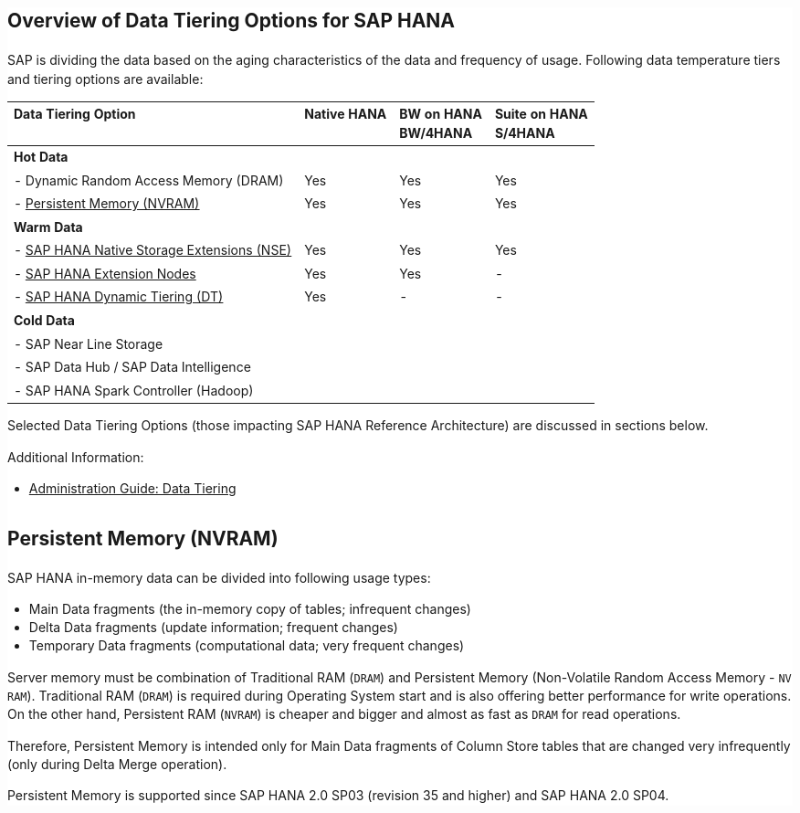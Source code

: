 

## Overview of Data Tiering Options for SAP HANA

SAP is dividing the data based on the aging characteristics of the data and frequency of usage. Following data temperature tiers and tiering options are available:

| Data Tiering Option                                                                   | Native HANA | BW on HANA<br>BW/4HANA | Suite on HANA<br>S/4HANA
|:--------------------------------------------------------------------------------------|:------------|:-----------------------|:----------------------
| **Hot Data**                                                                          |
| - Dynamic Random Access Memory (DRAM)                                                 | Yes         | Yes                    | Yes
| - [Persistent Memory (NVRAM)](#persistent-memory-nvram)                               | Yes         | Yes                    | Yes
| **Warm Data**                                                                         |
| - [SAP HANA Native Storage Extensions (NSE)](#sap-hana-native-storage-extensions-nse) | Yes         | Yes                    | Yes
| - [SAP HANA Extension Nodes](#sap-hana-extension-nodes)                               | Yes         | Yes                    | -
| - [SAP HANA Dynamic Tiering (DT)](#sap-hana-dynamic-tiering-dt)                       | Yes         | -                      | -
| **Cold Data**                                                                         |
| - SAP Near Line Storage                                                               |
| - SAP Data Hub / SAP Data Intelligence                                                |
| - SAP HANA Spark Controller (Hadoop)                                                  |

Selected Data Tiering Options (those impacting SAP HANA Reference Architecture) are discussed in sections below.

Additional Information:

- [Administration Guide: Data Tiering](https://help.sap.com/viewer/6b94445c94ae495c83a19646e7c3fd56/2.0.04/en-US/00421f8985a14e1b878195f4ce829be9.html)

## Persistent Memory (NVRAM)

SAP HANA in-memory data can be divided into following usage types:

- Main Data fragments (the in-memory copy of tables; infrequent changes)
- Delta Data fragments (update information; frequent changes)
- Temporary Data fragments (computational data; very frequent changes)

Server memory must be combination of Traditional RAM (`DRAM`) and Persistent Memory (Non-Volatile Random Access Memory - `NVRAM`). Traditional RAM (`DRAM`) is required during Operating System start and is also offering better performance for write operations. On the other hand, Persistent RAM (`NVRAM`) is cheaper and bigger and almost as fast as `DRAM` for read operations.

Therefore, Persistent Memory is intended only for Main Data fragments of Column Store tables that are changed very infrequently (only during Delta Merge operation).

Persistent Memory is supported since SAP HANA 2.0 SP03 (revision 35 and higher) and SAP HANA 2.0 SP04.
